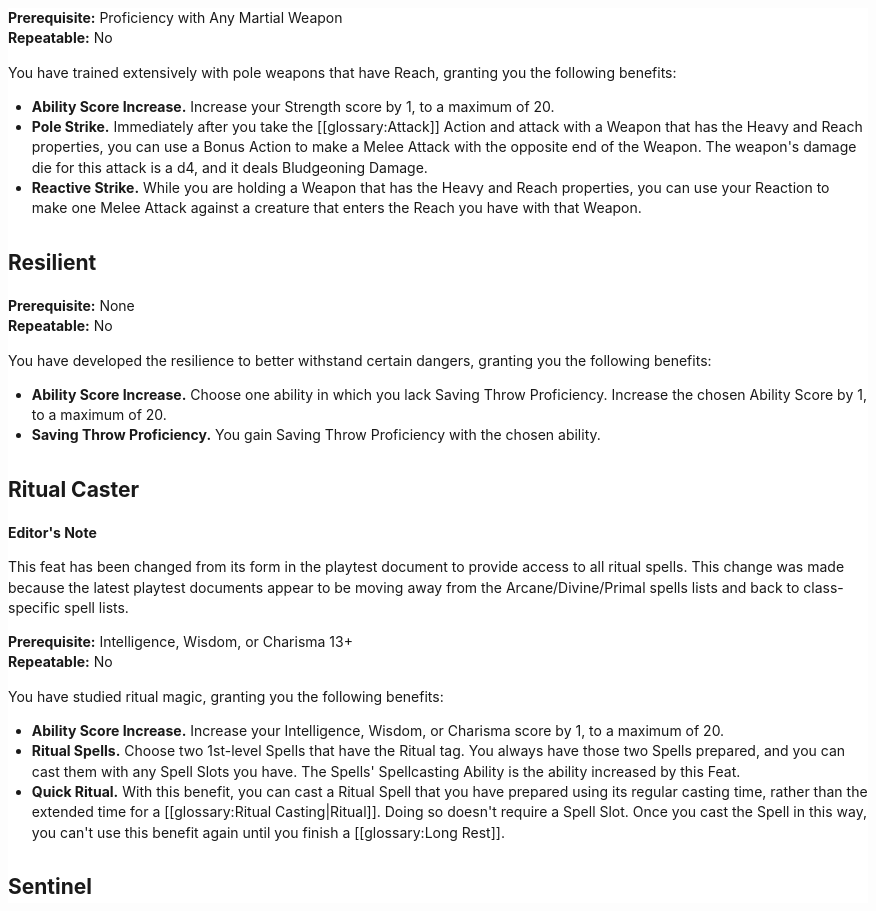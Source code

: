 **Prerequisite:** Proficiency with Any Martial Weapon  
**Repeatable:** No

You have trained extensively with pole weapons that have Reach, granting you the following benefits:

* **Ability Score Increase.** Increase your Strength score by 1, to a maximum of 20.
* **Pole Strike.** Immediately after you take the [[glossary:Attack]] Action and attack with a Weapon that has the Heavy and Reach properties, you can use a Bonus Action to make a Melee Attack with the opposite end of the Weapon. The weapon's damage die for this attack is a d4, and it deals Bludgeoning Damage.
* **Reactive Strike.** While you are holding a Weapon that has the Heavy and Reach properties, you can use your Reaction to make one Melee Attack against a creature that enters the Reach you have with that Weapon.

## Resilient

**Prerequisite:** None  
**Repeatable:** No

You have developed the resilience to better withstand certain dangers, granting you the following benefits:

* **Ability Score Increase.** Choose one ability in which you lack Saving Throw Proficiency. Increase the chosen Ability Score by 1, to a maximum of 20.
* **Saving Throw Proficiency.** You gain Saving Throw Proficiency with the chosen ability.

## Ritual Caster

<div class="errata" markdown="1">

**Editor's Note**

This feat has been changed from its form in the playtest document to provide access to all ritual spells. This change was made because the latest playtest documents appear to be moving away from the Arcane/Divine/Primal spells lists and back to class-specific spell lists. 

</div>

**Prerequisite:** Intelligence, Wisdom, or Charisma 13+  
**Repeatable:** No

You have studied ritual magic, granting you the following benefits:

* **Ability Score Increase.** Increase your Intelligence, Wisdom, or Charisma score by 1, to a maximum of 20.
* **Ritual Spells.** Choose two 1st-level Spells that have the Ritual tag. You always have those two Spells prepared, and you can cast them with any Spell Slots you have. The Spells' Spellcasting Ability is the ability increased by this Feat.
* **Quick Ritual.** With this benefit, you can cast a Ritual Spell that you have prepared using its regular casting time, rather than the extended time for a [[glossary:Ritual Casting|Ritual]]. Doing so doesn't require a Spell Slot. Once you cast the Spell in this way, you can't use this benefit again until you finish a [[glossary:Long Rest]].

## Sentinel
